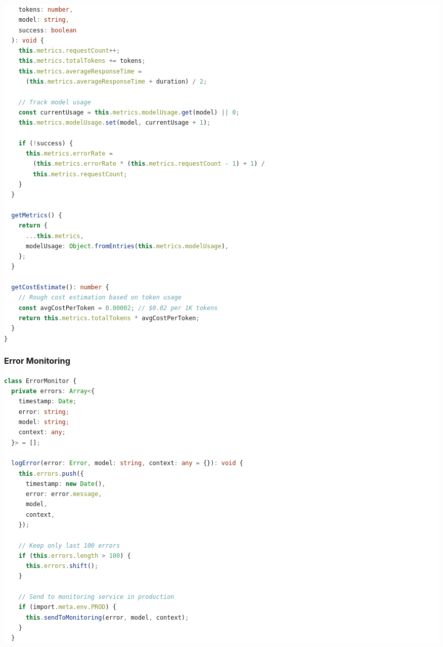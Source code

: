 ```typescript
    tokens: number, 
    model: string,
    success: boolean
  ): void {
    this.metrics.requestCount++;
    this.metrics.totalTokens += tokens;
    this.metrics.averageResponseTime = 
      (this.metrics.averageResponseTime + duration) / 2;
    
    // Track model usage
    const currentUsage = this.metrics.modelUsage.get(model) || 0;
    this.metrics.modelUsage.set(model, currentUsage + 1);
    
    if (!success) {
      this.metrics.errorRate = 
        (this.metrics.errorRate * (this.metrics.requestCount - 1) + 1) / 
        this.metrics.requestCount;
    }
  }

  getMetrics() {
    return {
      ...this.metrics,
      modelUsage: Object.fromEntries(this.metrics.modelUsage),
    };
  }

  getCostEstimate(): number {
    // Rough cost estimation based on token usage
    const avgCostPerToken = 0.00002; // $0.02 per 1K tokens
    return this.metrics.totalTokens * avgCostPerToken;
  }
}
```

### Error Monitoring
```typescript
class ErrorMonitor {
  private errors: Array<{
    timestamp: Date;
    error: string;
    model: string;
    context: any;
  }> = [];

  logError(error: Error, model: string, context: any = {}): void {
    this.errors.push({
      timestamp: new Date(),
      error: error.message,
      model,
      context,
    });

    // Keep only last 100 errors
    if (this.errors.length > 100) {
      this.errors.shift();
    }

    // Send to monitoring service in production
    if (import.meta.env.PROD) {
      this.sendToMonitoring(error, model, context);
    }
  }
```